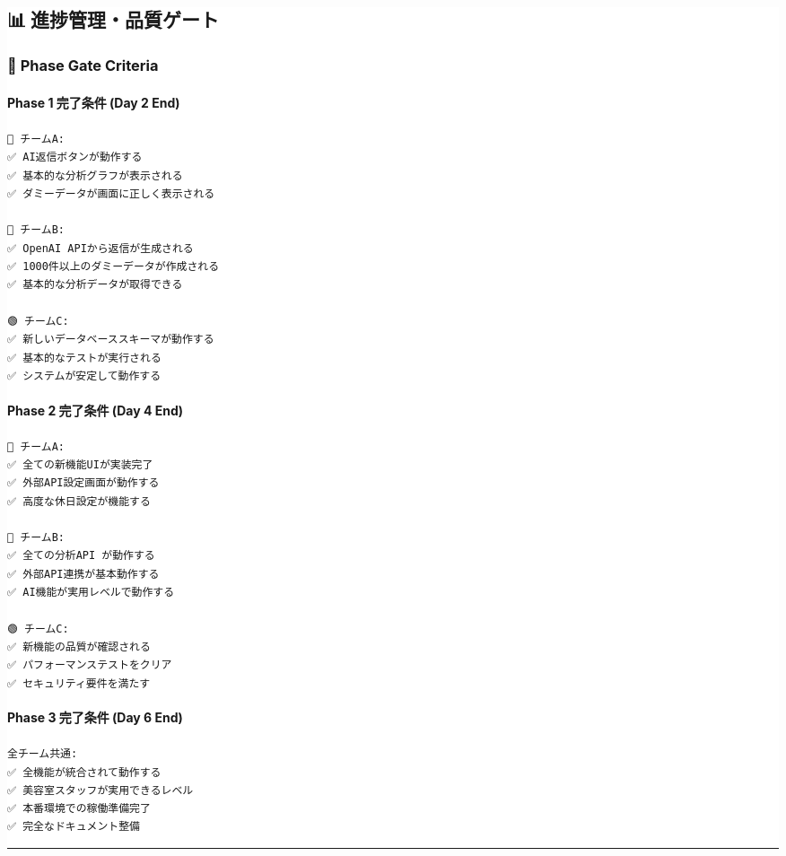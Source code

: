 
## 📊 進捗管理・品質ゲート

### 🎯 **Phase Gate Criteria**

#### Phase 1 完了条件 (Day 2 End)
```
🔴 チームA:
✅ AI返信ボタンが動作する
✅ 基本的な分析グラフが表示される
✅ ダミーデータが画面に正しく表示される

🔵 チームB:
✅ OpenAI APIから返信が生成される
✅ 1000件以上のダミーデータが作成される
✅ 基本的な分析データが取得できる

🟢 チームC:
✅ 新しいデータベーススキーマが動作する
✅ 基本的なテストが実行される
✅ システムが安定して動作する
```

#### Phase 2 完了条件 (Day 4 End)
```
🔴 チームA:
✅ 全ての新機能UIが実装完了
✅ 外部API設定画面が動作する
✅ 高度な休日設定が機能する

🔵 チームB:
✅ 全ての分析API が動作する
✅ 外部API連携が基本動作する
✅ AI機能が実用レベルで動作する

🟢 チームC:
✅ 新機能の品質が確認される
✅ パフォーマンステストをクリア
✅ セキュリティ要件を満たす
```

#### Phase 3 完了条件 (Day 6 End)
```
全チーム共通:
✅ 全機能が統合されて動作する
✅ 美容室スタッフが実用できるレベル
✅ 本番環境での稼働準備完了
✅ 完全なドキュメント整備
```

---
